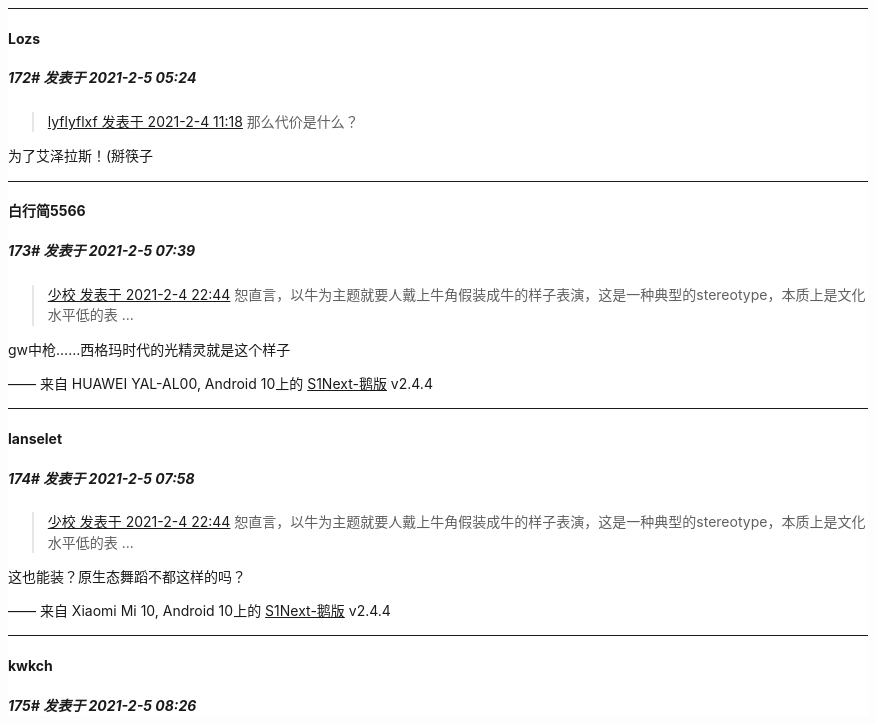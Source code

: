 





*****

####  Lozs  
##### 172#       发表于 2021-2-5 05:24



<blockquote><a href="httphttps://bbs.saraba1st.com/2b/forum.php?mod=redirect&amp;goto=findpost&amp;pid=50235448&amp;ptid=1986220" target="_blank">lyflyflxf 发表于 2021-2-4 11:18</a>
那么代价是什么？</blockquote>
为了艾泽拉斯！(掰筷子







*****

####  白行简5566  
##### 173#       发表于 2021-2-5 07:39



<blockquote><a href="httphttps://bbs.saraba1st.com/2b/forum.php?mod=redirect&amp;goto=findpost&amp;pid=50241477&amp;ptid=1986220" target="_blank">少校 发表于 2021-2-4 22:44</a>
恕直言，以牛为主题就要人戴上牛角假装成牛的样子表演，这是一种典型的stereotype，本质上是文化水平低的表 ...</blockquote>
gw中枪……西格玛时代的光精灵就是这个样子

—— 来自 HUAWEI YAL-AL00, Android 10上的 [S1Next-鹅版](https://github.com/ykrank/S1-Next/releases) v2.4.4







*****

####  lanselet  
##### 174#       发表于 2021-2-5 07:58



<blockquote><a href="httphttps://bbs.saraba1st.com/2b/forum.php?mod=redirect&amp;goto=findpost&amp;pid=50241477&amp;ptid=1986220" target="_blank">少校 发表于 2021-2-4 22:44</a>
恕直言，以牛为主题就要人戴上牛角假装成牛的样子表演，这是一种典型的stereotype，本质上是文化水平低的表 ...</blockquote>
这也能装？原生态舞蹈不都这样的吗？

—— 来自 Xiaomi Mi 10, Android 10上的 [S1Next-鹅版](https://github.com/ykrank/S1-Next/releases) v2.4.4







*****

####  kwkch  
##### 175#       发表于 2021-2-5 08:26
